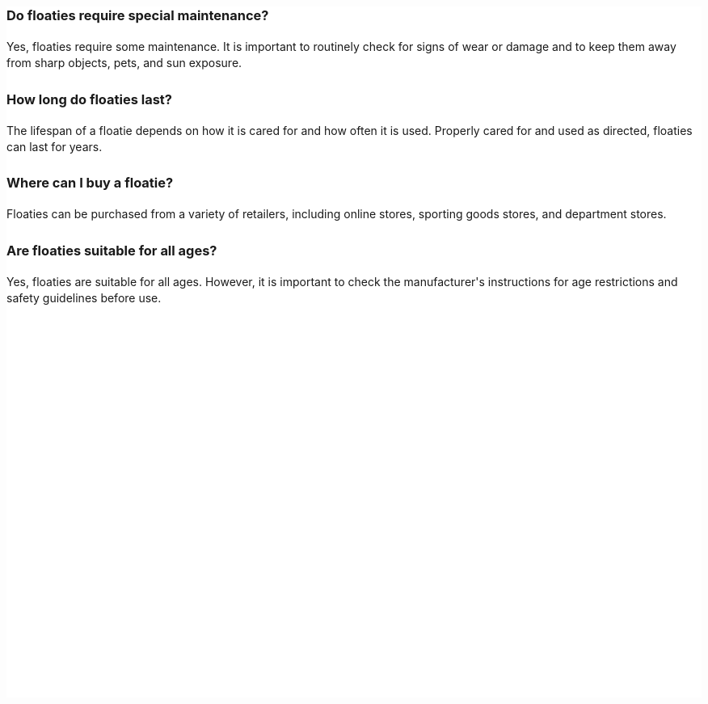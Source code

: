 <h3>Do floaties require special maintenance?</h3>
Yes, floaties require some maintenance. It is important to routinely check for signs of wear or damage and to keep them away from sharp objects, pets, and sun exposure.

<h3>How long do floaties last?</h3>
The lifespan of a floatie depends on how it is cared for and how often it is used. Properly cared for and used as directed, floaties can last for years. 

<h3>Where can I buy a floatie?</h3>
Floaties can be purchased from a variety of retailers, including online stores, sporting goods stores, and department stores.

<h3>Are floaties suitable for all ages?</h3>
Yes, floaties are suitable for all ages. However, it is important to check the manufacturer's instructions for age restrictions and safety guidelines before use.

<div style="position: relative; padding-bottom: 56.25%; overflow: hidden"><iframe src="https://www.youtube.com/embed/p_Eq9Mn9E2E" frameborder="0" allow="accelerometer; autoplay; clipboard-write; encrypted-media; gyroscope; picture-in-picture; web-share" allowfullscreen style="position: absolute; top: 0; left: 0; width: 100%; height: 100%;"></iframe>
</div>